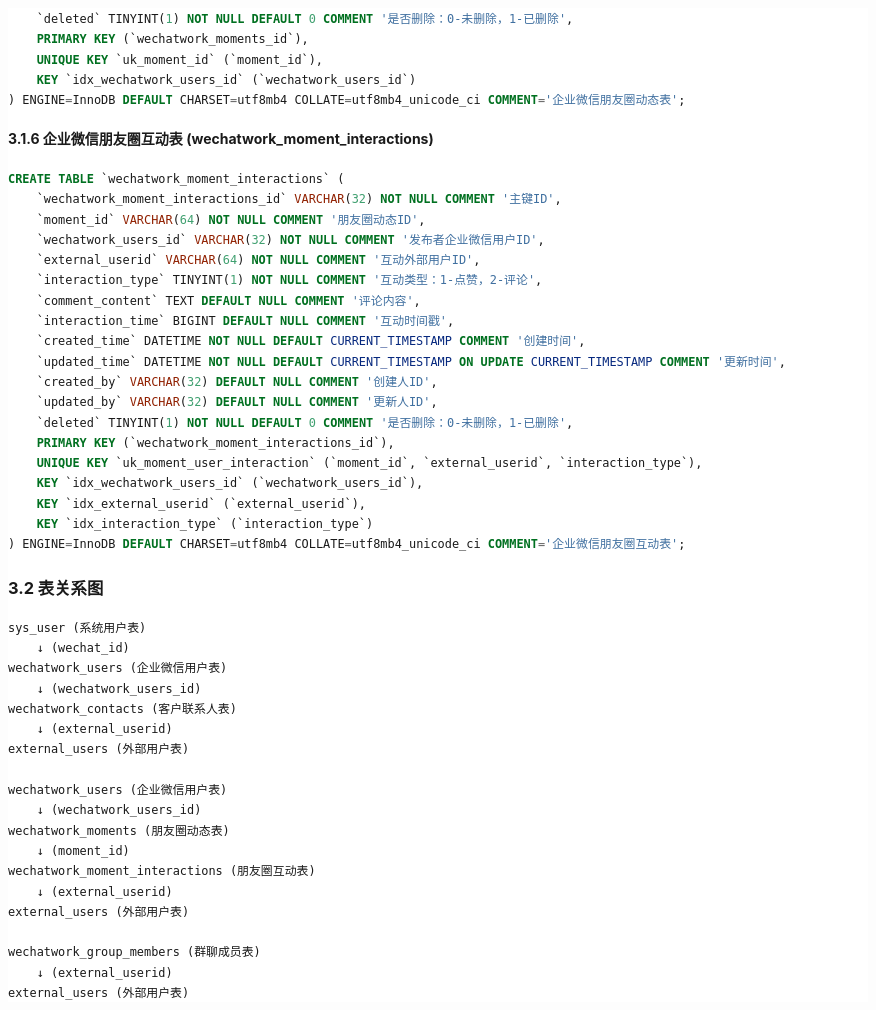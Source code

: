```sql
    `deleted` TINYINT(1) NOT NULL DEFAULT 0 COMMENT '是否删除：0-未删除，1-已删除',
    PRIMARY KEY (`wechatwork_moments_id`),
    UNIQUE KEY `uk_moment_id` (`moment_id`),
    KEY `idx_wechatwork_users_id` (`wechatwork_users_id`)
) ENGINE=InnoDB DEFAULT CHARSET=utf8mb4 COLLATE=utf8mb4_unicode_ci COMMENT='企业微信朋友圈动态表';
```

#### 3.1.6 企业微信朋友圈互动表 (wechatwork_moment_interactions)
```sql
CREATE TABLE `wechatwork_moment_interactions` (
    `wechatwork_moment_interactions_id` VARCHAR(32) NOT NULL COMMENT '主键ID',
    `moment_id` VARCHAR(64) NOT NULL COMMENT '朋友圈动态ID',
    `wechatwork_users_id` VARCHAR(32) NOT NULL COMMENT '发布者企业微信用户ID',
    `external_userid` VARCHAR(64) NOT NULL COMMENT '互动外部用户ID',
    `interaction_type` TINYINT(1) NOT NULL COMMENT '互动类型：1-点赞，2-评论',
    `comment_content` TEXT DEFAULT NULL COMMENT '评论内容',
    `interaction_time` BIGINT DEFAULT NULL COMMENT '互动时间戳',
    `created_time` DATETIME NOT NULL DEFAULT CURRENT_TIMESTAMP COMMENT '创建时间',
    `updated_time` DATETIME NOT NULL DEFAULT CURRENT_TIMESTAMP ON UPDATE CURRENT_TIMESTAMP COMMENT '更新时间',
    `created_by` VARCHAR(32) DEFAULT NULL COMMENT '创建人ID',
    `updated_by` VARCHAR(32) DEFAULT NULL COMMENT '更新人ID',
    `deleted` TINYINT(1) NOT NULL DEFAULT 0 COMMENT '是否删除：0-未删除，1-已删除',
    PRIMARY KEY (`wechatwork_moment_interactions_id`),
    UNIQUE KEY `uk_moment_user_interaction` (`moment_id`, `external_userid`, `interaction_type`),
    KEY `idx_wechatwork_users_id` (`wechatwork_users_id`),
    KEY `idx_external_userid` (`external_userid`),
    KEY `idx_interaction_type` (`interaction_type`)
) ENGINE=InnoDB DEFAULT CHARSET=utf8mb4 COLLATE=utf8mb4_unicode_ci COMMENT='企业微信朋友圈互动表';
```

### 3.2 表关系图
```
sys_user (系统用户表)
    ↓ (wechat_id)
wechatwork_users (企业微信用户表)
    ↓ (wechatwork_users_id)
wechatwork_contacts (客户联系人表)
    ↓ (external_userid)
external_users (外部用户表)

wechatwork_users (企业微信用户表)
    ↓ (wechatwork_users_id)
wechatwork_moments (朋友圈动态表)
    ↓ (moment_id)
wechatwork_moment_interactions (朋友圈互动表)
    ↓ (external_userid)
external_users (外部用户表)

wechatwork_group_members (群聊成员表)
    ↓ (external_userid)
external_users (外部用户表)
```
